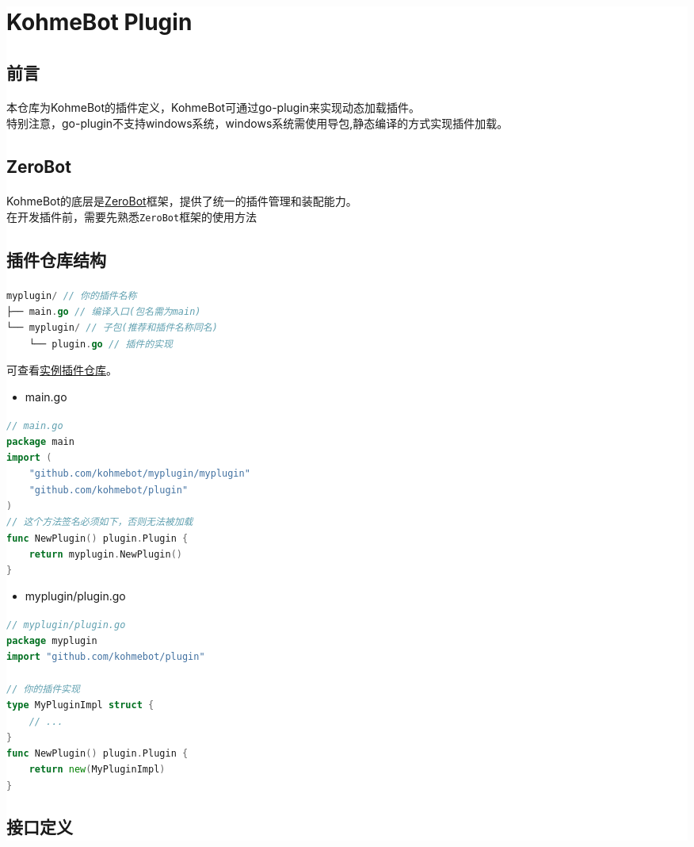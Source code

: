 # KohmeBot Plugin

## 前言
本仓库为KohmeBot的插件定义，KohmeBot可通过go-plugin来实现动态加载插件。 <br>
特别注意，go-plugin不支持windows系统，windows系统需使用导包,静态编译的方式实现插件加载。

## ZeroBot
KohmeBot的底层是[ZeroBot](https://github.com/wdvxdr1123/ZeroBot.git)框架，提供了统一的插件管理和装配能力。<br>
在开发插件前，需要先熟悉`ZeroBot`框架的使用方法

## 插件仓库结构
```go
myplugin/ // 你的插件名称
├── main.go // 编译入口(包名需为main)
└── myplugin/ // 子包(推荐和插件名称同名)
    └── plugin.go // 插件的实现
```
可查看[实例插件仓库](https://github.com/Kohmebot/chatai)。
- main.go
``` go
// main.go
package main
import (
	"github.com/kohmebot/myplugin/myplugin"
	"github.com/kohmebot/plugin"
)
// 这个方法签名必须如下，否则无法被加载
func NewPlugin() plugin.Plugin {
	return myplugin.NewPlugin()
}
```
- myplugin/plugin.go
```go
// myplugin/plugin.go
package myplugin
import "github.com/kohmebot/plugin"

// 你的插件实现
type MyPluginImpl struct {
	// ...
}
func NewPlugin() plugin.Plugin {
	return new(MyPluginImpl)
}
```


## 接口定义
